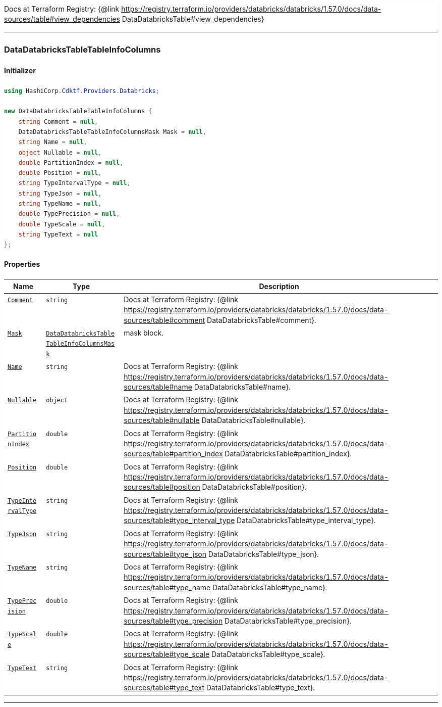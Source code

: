 Docs at Terraform Registry: {@link https://registry.terraform.io/providers/databricks/databricks/1.57.0/docs/data-sources/table#view_dependencies DataDatabricksTable#view_dependencies}

---

### DataDatabricksTableTableInfoColumns <a name="DataDatabricksTableTableInfoColumns" id="@cdktf/provider-databricks.dataDatabricksTable.DataDatabricksTableTableInfoColumns"></a>

#### Initializer <a name="Initializer" id="@cdktf/provider-databricks.dataDatabricksTable.DataDatabricksTableTableInfoColumns.Initializer"></a>

```csharp
using HashiCorp.Cdktf.Providers.Databricks;

new DataDatabricksTableTableInfoColumns {
    string Comment = null,
    DataDatabricksTableTableInfoColumnsMask Mask = null,
    string Name = null,
    object Nullable = null,
    double PartitionIndex = null,
    double Position = null,
    string TypeIntervalType = null,
    string TypeJson = null,
    string TypeName = null,
    double TypePrecision = null,
    double TypeScale = null,
    string TypeText = null
};
```

#### Properties <a name="Properties" id="Properties"></a>

| **Name** | **Type** | **Description** |
| --- | --- | --- |
| <code><a href="#@cdktf/provider-databricks.dataDatabricksTable.DataDatabricksTableTableInfoColumns.property.comment">Comment</a></code> | <code>string</code> | Docs at Terraform Registry: {@link https://registry.terraform.io/providers/databricks/databricks/1.57.0/docs/data-sources/table#comment DataDatabricksTable#comment}. |
| <code><a href="#@cdktf/provider-databricks.dataDatabricksTable.DataDatabricksTableTableInfoColumns.property.mask">Mask</a></code> | <code><a href="#@cdktf/provider-databricks.dataDatabricksTable.DataDatabricksTableTableInfoColumnsMask">DataDatabricksTableTableInfoColumnsMask</a></code> | mask block. |
| <code><a href="#@cdktf/provider-databricks.dataDatabricksTable.DataDatabricksTableTableInfoColumns.property.name">Name</a></code> | <code>string</code> | Docs at Terraform Registry: {@link https://registry.terraform.io/providers/databricks/databricks/1.57.0/docs/data-sources/table#name DataDatabricksTable#name}. |
| <code><a href="#@cdktf/provider-databricks.dataDatabricksTable.DataDatabricksTableTableInfoColumns.property.nullable">Nullable</a></code> | <code>object</code> | Docs at Terraform Registry: {@link https://registry.terraform.io/providers/databricks/databricks/1.57.0/docs/data-sources/table#nullable DataDatabricksTable#nullable}. |
| <code><a href="#@cdktf/provider-databricks.dataDatabricksTable.DataDatabricksTableTableInfoColumns.property.partitionIndex">PartitionIndex</a></code> | <code>double</code> | Docs at Terraform Registry: {@link https://registry.terraform.io/providers/databricks/databricks/1.57.0/docs/data-sources/table#partition_index DataDatabricksTable#partition_index}. |
| <code><a href="#@cdktf/provider-databricks.dataDatabricksTable.DataDatabricksTableTableInfoColumns.property.position">Position</a></code> | <code>double</code> | Docs at Terraform Registry: {@link https://registry.terraform.io/providers/databricks/databricks/1.57.0/docs/data-sources/table#position DataDatabricksTable#position}. |
| <code><a href="#@cdktf/provider-databricks.dataDatabricksTable.DataDatabricksTableTableInfoColumns.property.typeIntervalType">TypeIntervalType</a></code> | <code>string</code> | Docs at Terraform Registry: {@link https://registry.terraform.io/providers/databricks/databricks/1.57.0/docs/data-sources/table#type_interval_type DataDatabricksTable#type_interval_type}. |
| <code><a href="#@cdktf/provider-databricks.dataDatabricksTable.DataDatabricksTableTableInfoColumns.property.typeJson">TypeJson</a></code> | <code>string</code> | Docs at Terraform Registry: {@link https://registry.terraform.io/providers/databricks/databricks/1.57.0/docs/data-sources/table#type_json DataDatabricksTable#type_json}. |
| <code><a href="#@cdktf/provider-databricks.dataDatabricksTable.DataDatabricksTableTableInfoColumns.property.typeName">TypeName</a></code> | <code>string</code> | Docs at Terraform Registry: {@link https://registry.terraform.io/providers/databricks/databricks/1.57.0/docs/data-sources/table#type_name DataDatabricksTable#type_name}. |
| <code><a href="#@cdktf/provider-databricks.dataDatabricksTable.DataDatabricksTableTableInfoColumns.property.typePrecision">TypePrecision</a></code> | <code>double</code> | Docs at Terraform Registry: {@link https://registry.terraform.io/providers/databricks/databricks/1.57.0/docs/data-sources/table#type_precision DataDatabricksTable#type_precision}. |
| <code><a href="#@cdktf/provider-databricks.dataDatabricksTable.DataDatabricksTableTableInfoColumns.property.typeScale">TypeScale</a></code> | <code>double</code> | Docs at Terraform Registry: {@link https://registry.terraform.io/providers/databricks/databricks/1.57.0/docs/data-sources/table#type_scale DataDatabricksTable#type_scale}. |
| <code><a href="#@cdktf/provider-databricks.dataDatabricksTable.DataDatabricksTableTableInfoColumns.property.typeText">TypeText</a></code> | <code>string</code> | Docs at Terraform Registry: {@link https://registry.terraform.io/providers/databricks/databricks/1.57.0/docs/data-sources/table#type_text DataDatabricksTable#type_text}. |

---